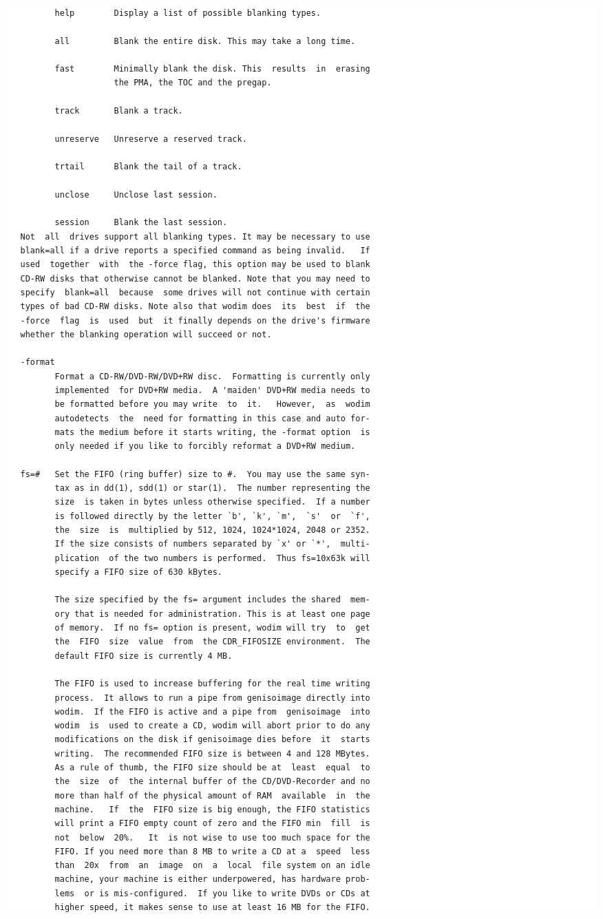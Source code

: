               help        Display a list of possible blanking types.

              all         Blank the entire disk. This may take a long time.

              fast        Minimally blank the disk. This  results  in  erasing
                          the PMA, the TOC and the pregap.

              track       Blank a track.

              unreserve   Unreserve a reserved track.

              trtail      Blank the tail of a track.

              unclose     Unclose last session.

              session     Blank the last session.
       Not  all  drives support all blanking types. It may be necessary to use
       blank=all if a drive reports a specified command as being invalid.   If
       used  together  with  the -force flag, this option may be used to blank
       CD-RW disks that otherwise cannot be blanked. Note that you may need to
       specify  blank=all  because  some drives will not continue with certain
       types of bad CD-RW disks. Note also that wodim does  its  best  if  the
       -force  flag  is  used  but  it finally depends on the drive's firmware
       whether the blanking operation will succeed or not.

       -format
              Format a CD-RW/DVD-RW/DVD+RW disc.  Formatting is currently only
              implemented  for DVD+RW media.  A 'maiden' DVD+RW media needs to
              be formatted before you may write  to  it.   However,  as  wodim
              autodetects  the  need for formatting in this case and auto for-
              mats the medium before it starts writing, the -format option  is
              only needed if you like to forcibly reformat a DVD+RW medium.

       fs=#   Set the FIFO (ring buffer) size to #.  You may use the same syn-
              tax as in dd(1), sdd(1) or star(1).  The number representing the
              size  is taken in bytes unless otherwise specified.  If a number
              is followed directly by the letter `b', `k', `m',  `s'  or  `f',
              the  size  is  multiplied by 512, 1024, 1024*1024, 2048 or 2352.
              If the size consists of numbers separated by `x' or `*',  multi-
              plication  of the two numbers is performed.  Thus fs=10x63k will
              specify a FIFO size of 630 kBytes.

              The size specified by the fs= argument includes the shared  mem-
              ory that is needed for administration. This is at least one page
              of memory.  If no fs= option is present, wodim will try  to  get
              the  FIFO  size  value  from  the CDR_FIFOSIZE environment.  The
              default FIFO size is currently 4 MB.

              The FIFO is used to increase buffering for the real time writing
              process.  It allows to run a pipe from genisoimage directly into
              wodim.  If the FIFO is active and a pipe from  genisoimage  into
              wodim  is  used to create a CD, wodim will abort prior to do any
              modifications on the disk if genisoimage dies before  it  starts
              writing.  The recommended FIFO size is between 4 and 128 MBytes.
              As a rule of thumb, the FIFO size should be at  least  equal  to
              the  size  of  the internal buffer of the CD/DVD-Recorder and no
              more than half of the physical amount of RAM  available  in  the
              machine.   If  the  FIFO size is big enough, the FIFO statistics
              will print a FIFO empty count of zero and the FIFO min  fill  is
              not  below  20%.   It  is not wise to use too much space for the
              FIFO. If you need more than 8 MB to write a CD at a  speed  less
              than  20x  from  an  image  on  a  local  file system on an idle
              machine, your machine is either underpowered, has hardware prob-
              lems  or is mis-configured.  If you like to write DVDs or CDs at
              higher speed, it makes sense to use at least 16 MB for the FIFO.
